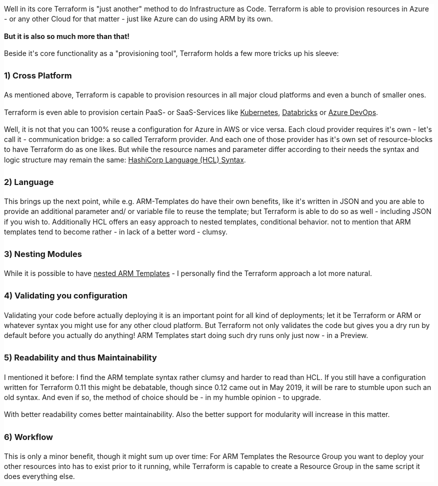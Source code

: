 Well in its core Terraform is "just another" method to do Infrastructure as Code. Terraform is able to provision resources in Azure - or any other Cloud for that matter - just like Azure can do using ARM by its own.

**But it is also so much more than that!**

Beside it's core functionality as a "provisioning tool", Terraform holds a few more tricks up his sleeve:
### 1) Cross Platform 
As mentioned above, Terraform is capable to provision resources in all major cloud platforms and even a bunch of smaller ones.

Terraform is even able to provision certain PaaS- or SaaS-Services like [Kubernetes](https://registry.terraform.io/providers/hashicorp/kubernetes/latest/docs), [Databricks](https://github.com/databrickslabs/terraform-provider-databricks) or [Azure DevOps](https://cloudblogs.microsoft.com/opensource/2020/06/18/announcing-hashicorp-terraform-azure-devops-provider-release/).

Well, it is not that you can 100% reuse a configuration for Azure in AWS or vice versa. Each cloud provider requires it's own - let's call it - communication bridge: a so called Terraform provider. And each one of those provider has it's own set of resource-blocks to have Terraform do as one likes. But while the resource names and parameter differ according to their needs the syntax and logic structure may remain the same: [HashiCorp Language (HCL) Syntax](https://www.terraform.io/docs/configuration/syntax.html).

### 2) Language 
This brings up the next point, while e.g. ARM-Templates do have their own benefits, like it's written in JSON and you are able to provide an additional parameter and/ or variable file to reuse the template; but Terraform is able to do so as well - including JSON if you wish to.
Additionally HCL offers an easy approach to nested templates, conditional behavior. not to mention that ARM templates tend to become rather - in lack of a better word - clumsy.

### 3) Nesting Modules 
While it is possible to have [nested ARM Templates](https://docs.microsoft.com/en-us/azure/azure-resource-manager/templates/linked-templates) - I personally find the Terraform approach a lot more natural.

### 4) Validating you configuration  
Validating your code before actually deploying it is an important point for all kind of deployments; let it be Terraform or ARM or whatever syntax you might use for any other cloud platform. But Terraform not only validates the code but gives you a dry run by default before you actually do anything! ARM Templates start doing such dry runs only just now - in a Preview.

### 5) Readability and thus Maintainability  
I mentioned it before: I find the ARM template syntax rather clumsy and harder to read than HCL. If you still have a configuration written for Terraform 0.11 this might be debatable, though since 0.12 came out in May 2019, it will be rare to stumble upon such an old syntax. And even if so, the method of choice should be - in my humble opinion - to upgrade.

With better readability comes better maintainability. Also the better support for modularity will increase in this matter.

### 6) Workflow  
This is only a minor benefit, though it might sum up over time: For ARM Templates the Resource Group you want to deploy your other resources into has to exist prior to it running, while Terraform is capable to create a Resource Group in the same script it does everything else.
